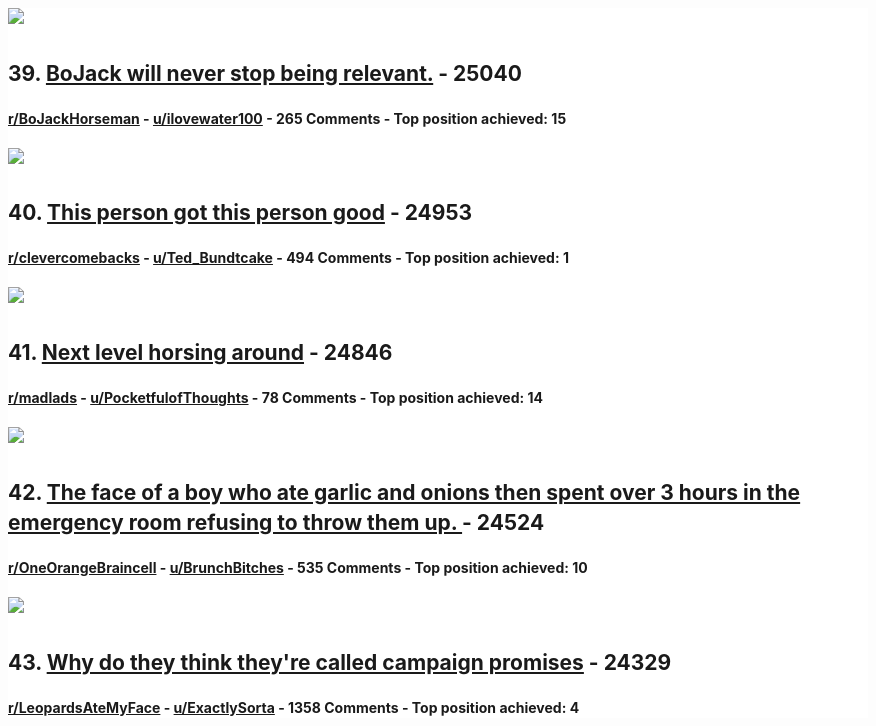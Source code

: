 <a href="https://v.redd.it/4qgl8rkbhjzd1"><img src="https://external-preview.redd.it/dXp6c3U0NGJoanpkMT1iym2WcTZBryWphS7wv-GzAIWIo5XE4mlyan6Ld5p-.png?width=140&amp;height=78&amp;crop=140:78,smart&amp;format=jpg&amp;v=enabled&amp;lthumb=true&amp;s=160b11614648cbe6060c5b25d49897a0443a9627"></img></a>

## 39. [BoJack will never stop being relevant.](http://reddit.com/r/BoJackHorseman/comments/1glwlip/bojack_will_never_stop_being_relevant/) - 25040
#### [r/BoJackHorseman](http://reddit.com/r/BoJackHorseman) - [u/ilovewater100](http://reddit.com/u/ilovewater100) - 265 Comments - Top position achieved: 15

<a href="https://i.redd.it/x1qheinzpizd1.png"><img src="https://b.thumbs.redditmedia.com/8ZlzH1M4S49Atx1QRZcNcjsAcgVjwLjM1n2nhL5UKyM.jpg"></img></a>

## 40. [This person got this person good](http://reddit.com/r/clevercomebacks/comments/1gm6k81/this_person_got_this_person_good/) - 24953
#### [r/clevercomebacks](http://reddit.com/r/clevercomebacks) - [u/Ted_Bundtcake](http://reddit.com/u/Ted_Bundtcake) - 494 Comments - Top position achieved: 1

<a href="https://i.redd.it/s36hapzovkzd1.jpeg"><img src="https://b.thumbs.redditmedia.com/GisZM76bcCprWJLJbixaaYKMnmCrJVrhQXfav0N1-GU.jpg"></img></a>

## 41. [Next level horsing around](http://reddit.com/r/madlads/comments/1glecyv/next_level_horsing_around/) - 24846
#### [r/madlads](http://reddit.com/r/madlads) - [u/PocketfulofThoughts](http://reddit.com/u/PocketfulofThoughts) - 78 Comments - Top position achieved: 14

<a href="https://i.redd.it/g6hasgpqodzd1.jpeg"><img src="https://b.thumbs.redditmedia.com/CDdaYnP5zwJoJBuUT-EFoViBKdr4T9IRKxGmOxUOLXc.jpg"></img></a>

## 42. [The face of a boy who ate garlic and onions then spent over 3 hours in the emergency room refusing to throw them up. ](http://reddit.com/r/OneOrangeBraincell/comments/1glrxp4/the_face_of_a_boy_who_ate_garlic_and_onions_then/) - 24524
#### [r/OneOrangeBraincell](http://reddit.com/r/OneOrangeBraincell) - [u/BrunchBitches](http://reddit.com/u/BrunchBitches) - 535 Comments - Top position achieved: 10

<a href="https://i.redd.it/ucmrmy33rhzd1.jpeg"><img src="https://a.thumbs.redditmedia.com/fKDGJMj_Dkk6d4F4k2t1SkYzKOCf5EXj22dGQYmYqv4.jpg"></img></a>

## 43. [Why do they think they're called campaign promises](http://reddit.com/r/LeopardsAteMyFace/comments/1glyna3/why_do_they_think_theyre_called_campaign_promises/) - 24329
#### [r/LeopardsAteMyFace](http://reddit.com/r/LeopardsAteMyFace) - [u/ExactlySorta](http://reddit.com/u/ExactlySorta) - 1358 Comments - Top position achieved: 4
